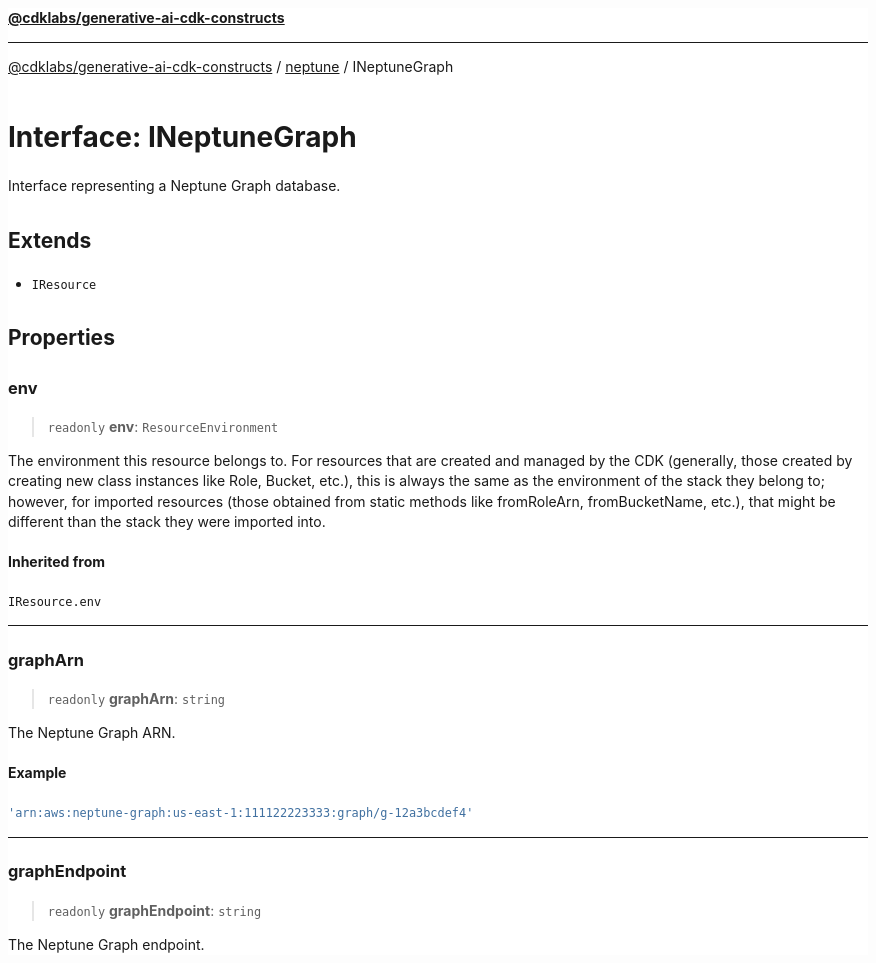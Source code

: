 [**@cdklabs/generative-ai-cdk-constructs**](../../../../README.md)

***

[@cdklabs/generative-ai-cdk-constructs](../../../../README.md) / [neptune](../README.md) / INeptuneGraph

# Interface: INeptuneGraph

Interface representing a Neptune Graph database.

## Extends

- `IResource`

## Properties

### env

> `readonly` **env**: `ResourceEnvironment`

The environment this resource belongs to.
For resources that are created and managed by the CDK
(generally, those created by creating new class instances like Role, Bucket, etc.),
this is always the same as the environment of the stack they belong to;
however, for imported resources
(those obtained from static methods like fromRoleArn, fromBucketName, etc.),
that might be different than the stack they were imported into.

#### Inherited from

`IResource.env`

***

### graphArn

> `readonly` **graphArn**: `string`

The Neptune Graph ARN.

#### Example

```ts
'arn:aws:neptune-graph:us-east-1:111122223333:graph/g-12a3bcdef4'
```

***

### graphEndpoint

> `readonly` **graphEndpoint**: `string`

The Neptune Graph endpoint.
